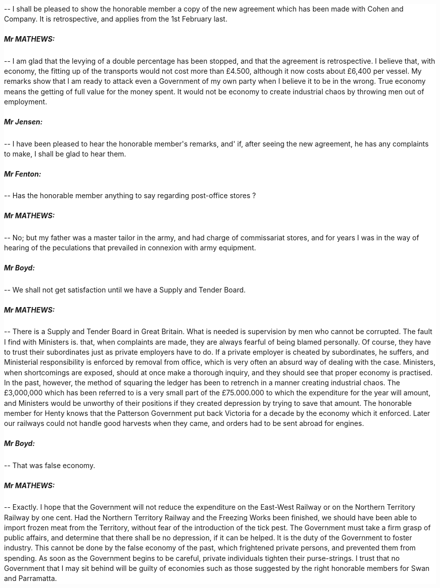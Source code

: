 -- I shall be pleased to show the honorable member a copy of the new agreement which has been made with Cohen and Company. It is retrospective, and applies from the 1st February last. 

##### Mr MATHEWS:

-- I am glad that the levying of a double percentage has been stopped, and that the agreement is retrospective. I believe that, with economy, the fitting up of the transports would not cost more than £4.500, although it now costs about £6,400 per vessel. My remarks show that I am ready to attack even a Government of my own party when I believe it to be in the wrong. True economy means the getting of full value for the money spent. It would not be economy to create industrial chaos by throwing men out of employment. 

##### Mr Jensen:

-- I have been pleased to hear the honorable member's remarks, and' if, after seeing the new agreement, he has any complaints to make, I shall be glad to hear them. 

##### Mr Fenton:

-- Has the honorable member anything to say regarding post-office stores ? 

##### Mr MATHEWS:

-- No; but my father was a master tailor in the army, and had charge of commissariat stores, and for years I was in the way of hearing of the peculations that prevailed in connexion with army equipment. 

##### Mr Boyd:

-- We shall not get satisfaction until we have a Supply and Tender Board. 

##### Mr MATHEWS:

-- There is a Supply and Tender Board in Great Britain. What is needed is supervision by men who cannot be corrupted. The fault I find with Ministers is. that, when complaints are made, they are always fearful of being blamed personally. Of course, they have to trust their subordinates just as private employers have to do. If a private employer is cheated by subordinates, he suffers, and Ministerial responsibility is enforced by removal from office, which is very often an absurd way of dealing with the case. Ministers, when shortcomings are exposed, should at once make a thorough inquiry, and they should see that proper economy is practised. In the past, however, the method of squaring the ledger has been to retrench in a manner creating industrial chaos. The £3,000,000 which has been referred to is a very small part of the £75.000.000 to which the expenditure for the year will amount, and Ministers would be unworthy of their positions if they created depression by trying to save that amount. The honorable member for Henty knows that the Patterson Government put back Victoria for a decade by the economy which it enforced. Later our railways could not handle good harvests when they came, and orders had to be sent abroad for engines. 

##### Mr Boyd:

-- That was false economy. 

##### Mr MATHEWS:

-- Exactly. I hope that the Government will not reduce the expenditure on the East-West Railway or on the Northern Territory Railway by one cent. Had the Northern Territory Railway and the Freezing Works been finished, we should have been able to import frozen meat from the Territory, without fear of the introduction of the tick pest. The Government must take a firm grasp of public affairs, and determine that there shall be no depression, if it can be helped. It is the duty of the Government to foster industry. This cannot be done by the false economy of the past, which frightened private persons, and prevented them from spending. As soon as the Government begins to be careful, private individuals tighten their purse-strings. I trust that no Government that I may sit behind will be guilty of economies such as those suggested by the right honorable members for Swan and Parramatta. 

